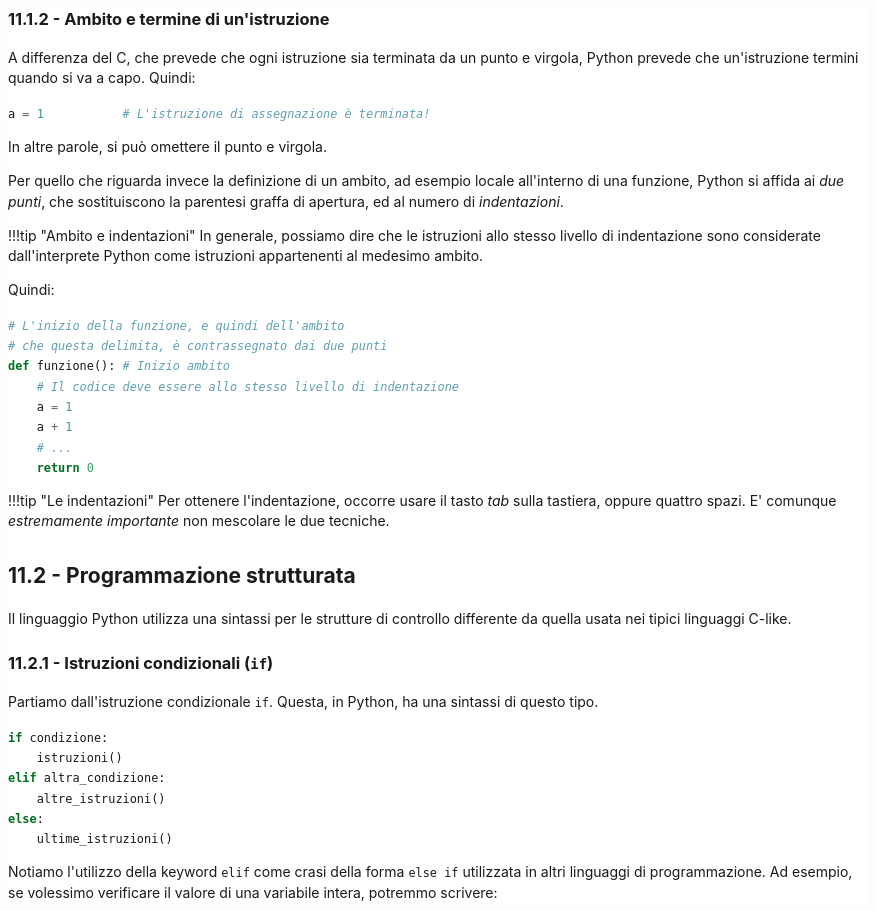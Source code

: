 ### 11.1.2 - Ambito e termine di un'istruzione

A differenza del C, che prevede che ogni istruzione sia terminata da un punto e virgola, Python prevede che un'istruzione termini quando si va a capo. Quindi:

```py
a = 1			# L'istruzione di assegnazione è terminata!
```

In altre parole, si può omettere il punto e virgola.

Per quello che riguarda invece la definizione di un ambito, ad esempio locale all'interno di una funzione, Python si affida ai *due punti*, che sostituiscono la parentesi graffa di apertura, ed al numero di *indentazioni*.

!!!tip "Ambito e indentazioni"
	In generale, possiamo dire che le istruzioni allo stesso livello di indentazione sono considerate dall'interprete Python come istruzioni appartenenti al medesimo ambito.

Quindi:

```py
# L'inizio della funzione, e quindi dell'ambito 
# che questa delimita, è contrassegnato dai due punti
def funzione():	# Inizio ambito
	# Il codice deve essere allo stesso livello di indentazione
	a = 1
	a + 1
	# ...
	return 0
```

!!!tip "Le indentazioni"
	Per ottenere l'indentazione, occorre usare il tasto *tab* sulla tastiera, oppure quattro spazi. E' comunque *estremamente importante* non mescolare le due tecniche.

## 11.2 - Programmazione strutturata

Il linguaggio Python utilizza una sintassi per le strutture di controllo differente da quella usata nei tipici linguaggi C-like.

### 11.2.1 - Istruzioni condizionali (`if`)

Partiamo dall'istruzione condizionale `if`. Questa, in Python, ha una sintassi di questo tipo.

```py
if condizione:
	istruzioni()
elif altra_condizione:
	altre_istruzioni()
else:
	ultime_istruzioni()
```

Notiamo l'utilizzo della keyword `elif` come crasi della forma `else if` utilizzata in altri linguaggi di programmazione. Ad esempio, se volessimo verificare il valore di una variabile intera, potremmo scrivere:
